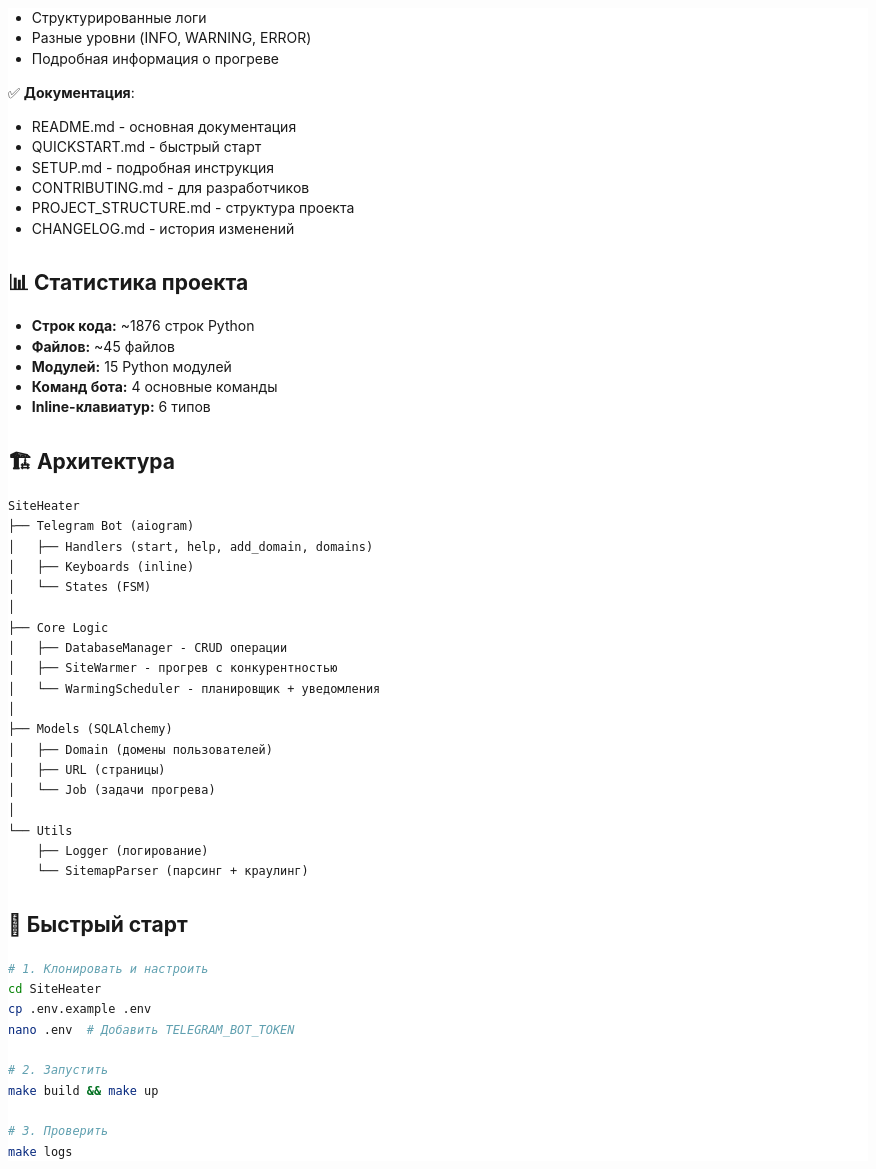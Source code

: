 - Структурированные логи
- Разные уровни (INFO, WARNING, ERROR)
- Подробная информация о прогреве

✅ **Документация**:

- README.md - основная документация
- QUICKSTART.md - быстрый старт
- SETUP.md - подробная инструкция
- CONTRIBUTING.md - для разработчиков
- PROJECT_STRUCTURE.md - структура проекта
- CHANGELOG.md - история изменений

## 📊 Статистика проекта

- **Строк кода:** ~1876 строк Python
- **Файлов:** ~45 файлов
- **Модулей:** 15 Python модулей
- **Команд бота:** 4 основные команды
- **Inline-клавиатур:** 6 типов

## 🏗️ Архитектура

```
SiteHeater
├── Telegram Bot (aiogram)
│   ├── Handlers (start, help, add_domain, domains)
│   ├── Keyboards (inline)
│   └── States (FSM)
│
├── Core Logic
│   ├── DatabaseManager - CRUD операции
│   ├── SiteWarmer - прогрев с конкурентностью
│   └── WarmingScheduler - планировщик + уведомления
│
├── Models (SQLAlchemy)
│   ├── Domain (домены пользователей)
│   ├── URL (страницы)
│   └── Job (задачи прогрева)
│
└── Utils
    ├── Logger (логирование)
    └── SitemapParser (парсинг + краулинг)
```

## 🚀 Быстрый старт

```bash
# 1. Клонировать и настроить
cd SiteHeater
cp .env.example .env
nano .env  # Добавить TELEGRAM_BOT_TOKEN

# 2. Запустить
make build && make up

# 3. Проверить
make logs
```

